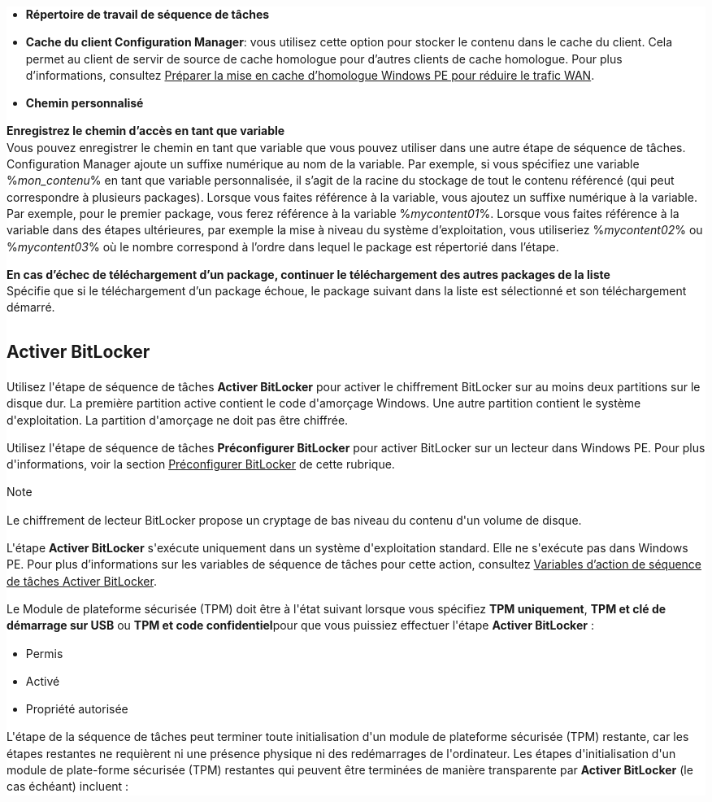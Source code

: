  -   **Répertoire de travail de séquence de tâches**  

 -   **Cache du client Configuration Manager**: vous utilisez cette option pour stocker le contenu dans le cache du client. Cela permet au client de servir de source de cache homologue pour d’autres clients de cache homologue. Pour plus d’informations, consultez [Préparer la mise en cache d’homologue Windows PE pour réduire le trafic WAN](../get-started/prepare-windows-pe-peer-cache-to-reduce-wan-traffic.md).  

 -   **Chemin personnalisé**  

 **Enregistrez le chemin d’accès en tant que variable**  
 Vous pouvez enregistrer le chemin en tant que variable que vous pouvez utiliser dans une autre étape de séquence de tâches. Configuration Manager ajoute un suffixe numérique au nom de la variable. Par exemple, si vous spécifiez une variable %*mon_contenu*% en tant que variable personnalisée, il s’agit de la racine du stockage de tout le contenu référencé (qui peut correspondre à plusieurs packages). Lorsque vous faites référence à la variable, vous ajoutez un suffixe numérique à la variable. Par exemple, pour le premier package, vous ferez référence à la variable %*mycontent01*%. Lorsque vous faites référence à la variable dans des étapes ultérieures, par exemple la mise à niveau du système d’exploitation, vous utiliseriez %*mycontent02*% ou %*mycontent03*% où le nombre correspond à l’ordre dans lequel le package est répertorié dans l’étape.  

 **En cas d’échec de téléchargement d’un package, continuer le téléchargement des autres packages de la liste**  
 Spécifie que si le téléchargement d’un package échoue, le package suivant dans la liste est sélectionné et son téléchargement démarré.  

##  <a name="BKMK_EnableBitLocker"></a> Activer BitLocker  
 Utilisez l'étape de séquence de tâches **Activer BitLocker** pour activer le chiffrement BitLocker sur au moins deux partitions sur le disque dur. La première partition active contient le code d'amorçage Windows. Une autre partition contient le système d'exploitation. La partition d'amorçage ne doit pas être chiffrée.  

 Utilisez l'étape de séquence de tâches **Préconfigurer BitLocker** pour activer BitLocker sur un lecteur dans Windows PE. Pour plus d'informations, voir la section [Préconfigurer BitLocker](#BKMK_PreProvisionBitLocker) de cette rubrique.  

> [!NOTE]  
>  Le chiffrement de lecteur BitLocker propose un cryptage de bas niveau du contenu d'un volume de disque.  

 L'étape **Activer BitLocker** s'exécute uniquement dans un système d'exploitation standard. Elle ne s'exécute pas dans Windows PE. Pour plus d’informations sur les variables de séquence de tâches pour cette action, consultez [Variables d’action de séquence de tâches Activer BitLocker](task-sequence-action-variables.md#BKMK_EnableBitLocker).  

 Le Module de plateforme sécurisée (TPM) doit être à l'état suivant lorsque vous spécifiez **TPM uniquement**, **TPM et clé de démarrage sur USB** ou **TPM et code confidentiel**pour que vous puissiez effectuer l'étape **Activer BitLocker** :  

-   Permis  

-   Activé  

-   Propriété autorisée  

 L'étape de la séquence de tâches peut terminer toute initialisation d'un module de plateforme sécurisée (TPM) restante, car les étapes restantes ne requièrent ni une présence physique ni des redémarrages de l'ordinateur. Les étapes d'initialisation d'un module de plate-forme sécurisée (TPM) restantes qui peuvent être terminées de manière transparente par **Activer BitLocker** (le cas échéant) incluent :  
